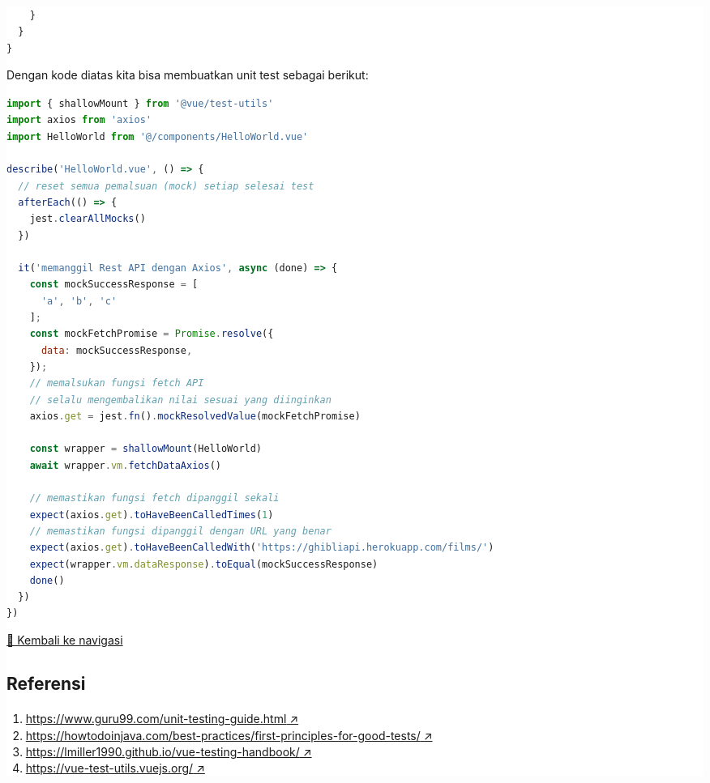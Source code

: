```javascript
    }
  }
}
```

Dengan kode diatas kita bisa membuatkan unit test sebagai berikut:

```javascript
import { shallowMount } from '@vue/test-utils'
import axios from 'axios'
import HelloWorld from '@/components/HelloWorld.vue'

describe('HelloWorld.vue', () => {
  // reset semua pemalsuan (mock) setiap selesai test
  afterEach(() => {
    jest.clearAllMocks()
  })

  it('memanggil Rest API dengan Axios', async (done) => {
    const mockSuccessResponse = [
      'a', 'b', 'c'
    ];
    const mockFetchPromise = Promise.resolve({
      data: mockSuccessResponse,
    });
    // memalsukan fungsi fetch API
    // selalu mengembalikan nilai sesuai yang diinginkan
    axios.get = jest.fn().mockResolvedValue(mockFetchPromise)

    const wrapper = shallowMount(HelloWorld)
    await wrapper.vm.fetchDataAxios()

    // memastikan fungsi fetch dipanggil sekali
    expect(axios.get).toHaveBeenCalledTimes(1)
    // memastikan fungsi dipanggil dengan URL yang benar
    expect(axios.get).toHaveBeenCalledWith('https://ghibliapi.herokuapp.com/films/')
    expect(wrapper.vm.dataResponse).toEqual(mockSuccessResponse)
    done()
  })
})
```

[🔼 Kembali ke navigasi](#navigasi)

<h2 id="Referensi">Referensi</h2>

1. [https://www.guru99.com/unit-testing-guide.html ↗️](https://www.guru99.com/unit-testing-guide.html)
2. [https://howtodoinjava.com/best-practices/first-principles-for-good-tests/ ↗️](https://howtodoinjava.com/best-practices/first-principles-for-good-tests/)
3. [https://lmiller1990.github.io/vue-testing-handbook/ ↗️](https://lmiller1990.github.io/vue-testing-handbook/)
4. [https://vue-test-utils.vuejs.org/ ↗️](https://vue-test-utils.vuejs.org/)